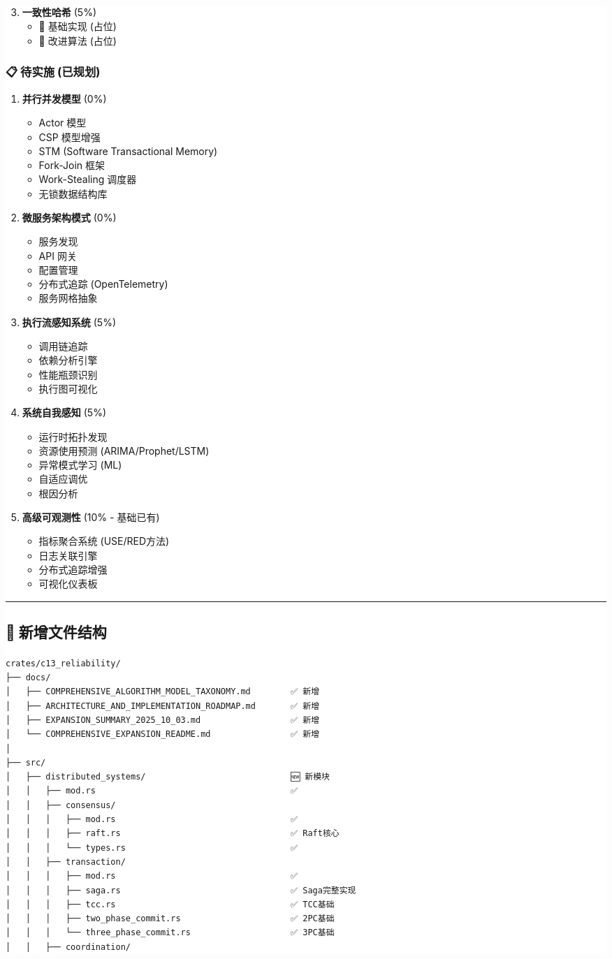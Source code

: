 3. **一致性哈希** (5%)
   - 📝 基础实现 (占位)
   - 📝 改进算法 (占位)

### 📋 待实施 (已规划)

1. **并行并发模型** (0%)
   - Actor 模型
   - CSP 模型增强
   - STM (Software Transactional Memory)
   - Fork-Join 框架
   - Work-Stealing 调度器
   - 无锁数据结构库

2. **微服务架构模式** (0%)
   - 服务发现
   - API 网关
   - 配置管理
   - 分布式追踪 (OpenTelemetry)
   - 服务网格抽象

3. **执行流感知系统** (5%)
   - 调用链追踪
   - 依赖分析引擎
   - 性能瓶颈识别
   - 执行图可视化

4. **系统自我感知** (5%)
   - 运行时拓扑发现
   - 资源使用预测 (ARIMA/Prophet/LSTM)
   - 异常模式学习 (ML)
   - 自适应调优
   - 根因分析

5. **高级可观测性** (10% - 基础已有)
   - 指标聚合系统 (USE/RED方法)
   - 日志关联引擎
   - 分布式追踪增强
   - 可视化仪表板

---

## 📁 新增文件结构

```text
crates/c13_reliability/
├── docs/
│   ├── COMPREHENSIVE_ALGORITHM_MODEL_TAXONOMY.md        ✅ 新增
│   ├── ARCHITECTURE_AND_IMPLEMENTATION_ROADMAP.md       ✅ 新增
│   ├── EXPANSION_SUMMARY_2025_10_03.md                  ✅ 新增
│   └── COMPREHENSIVE_EXPANSION_README.md                ✅ 新增
│
├── src/
│   ├── distributed_systems/                             🆕 新模块
│   │   ├── mod.rs                                       ✅
│   │   ├── consensus/
│   │   │   ├── mod.rs                                   ✅
│   │   │   ├── raft.rs                                  ✅ Raft核心
│   │   │   └── types.rs                                 ✅
│   │   ├── transaction/
│   │   │   ├── mod.rs                                   ✅
│   │   │   ├── saga.rs                                  ✅ Saga完整实现
│   │   │   ├── tcc.rs                                   ✅ TCC基础
│   │   │   ├── two_phase_commit.rs                      ✅ 2PC基础
│   │   │   └── three_phase_commit.rs                    ✅ 3PC基础
│   │   ├── coordination/
```
